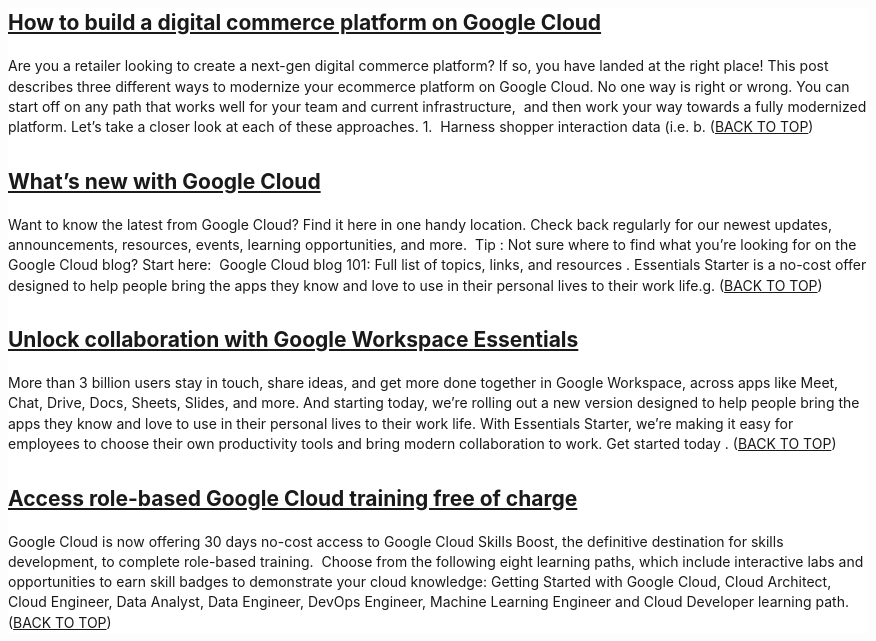 

<a name="ac2772fed1d5b3ff5d8382b3e2e7d1a6" />

## [How to build a digital commerce platform on Google Cloud](https://cloud.google.com/blog/topics/developers-practitioners/how-build-digital-commerce-platform-google-cloud/)


Are you a retailer looking to create a next-gen digital commerce platform? If so, you have landed at the right place! This post describes three different ways to modernize your ecommerce platform on Google Cloud. No one way is right or wrong. You can start off on any path that works well for your team and current infrastructure,  and then work your way towards a fully modernized platform. Let’s take a closer look at each of these approaches. 1.  Harness shopper interaction data (i.e. b.
 ([BACK TO TOP](#toc_ac2772fed1d5b3ff5d8382b3e2e7d1a6))


<a name="3e1080aaa74cac63fa29feeeaa1ac226" />

## [What’s new with Google Cloud](https://cloud.google.com/blog/topics/inside-google-cloud/whats-new-google-cloud/)


Want to know the latest from Google Cloud? Find it here in one handy location. Check back regularly for our newest updates, announcements, resources, events, learning opportunities, and more.  Tip : Not sure where to find what you’re looking for on the Google Cloud blog? Start here:  Google Cloud blog 101: Full list of topics, links, and resources . Essentials Starter is a no-cost offer designed to help people bring the apps they know and love to use in their personal lives to their work life.g.
 ([BACK TO TOP](#toc_3e1080aaa74cac63fa29feeeaa1ac226))


<a name="07bd24941118dbdf7d30590367981f9e" />

## [Unlock collaboration with Google Workspace Essentials](https://cloud.google.com/blog/products/workspace/unlock-collaboration-with-google-workspace-essentials/)


More than 3 billion users stay in touch, share ideas, and get more done together in Google Workspace, across apps like Meet, Chat, Drive, Docs, Sheets, Slides, and more. And starting today, we’re rolling out a new version designed to help people bring the apps they know and love to use in their personal lives to their work life. With Essentials Starter, we’re making it easy for employees to choose their own productivity tools and bring modern collaboration to work. Get started today .
 ([BACK TO TOP](#toc_07bd24941118dbdf7d30590367981f9e))


<a name="3314ea8939d86fca517729d22485007b" />

## [Access role-based Google Cloud training free of charge](https://cloud.google.com/blog/topics/training-certifications/access-role-based-google-cloud-training-free-of-charge/)


Google Cloud is now offering 30 days no-cost access to Google Cloud Skills Boost, the definitive destination for skills development, to complete role-based training.  Choose from the following eight learning paths, which include interactive labs and opportunities to earn skill badges to demonstrate your cloud knowledge: Getting Started with Google Cloud, Cloud Architect, Cloud Engineer, Data Analyst, Data Engineer, DevOps Engineer, Machine Learning Engineer and Cloud Developer learning path.
 ([BACK TO TOP](#toc_3314ea8939d86fca517729d22485007b))
